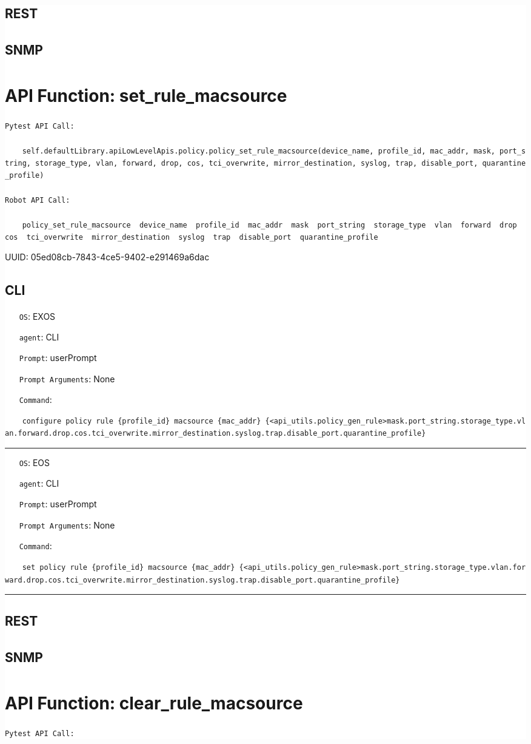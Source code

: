 
## REST
## SNMP
# API Function: set_rule_macsource
	Pytest API Call: 

		self.defaultLibrary.apiLowLevelApis.policy.policy_set_rule_macsource(device_name, profile_id, mac_addr, mask, port_string, storage_type, vlan, forward, drop, cos, tci_overwrite, mirror_destination, syslog, trap, disable_port, quarantine_profile)

	Robot API Call: 

		policy_set_rule_macsource  device_name  profile_id  mac_addr  mask  port_string  storage_type  vlan  forward  drop  cos  tci_overwrite  mirror_destination  syslog  trap  disable_port  quarantine_profile

UUID: 05ed08cb-7843-4ce5-9402-e291469a6dac
## CLI
&nbsp;&nbsp;&nbsp;&nbsp;&nbsp;&nbsp;`OS`: EXOS

&nbsp;&nbsp;&nbsp;&nbsp;&nbsp;&nbsp;`agent`: CLI

&nbsp;&nbsp;&nbsp;&nbsp;&nbsp;&nbsp;`Prompt`: userPrompt

&nbsp;&nbsp;&nbsp;&nbsp;&nbsp;&nbsp;`Prompt Arguments`: None

&nbsp;&nbsp;&nbsp;&nbsp;&nbsp;&nbsp;`Command`:

		configure policy rule {profile_id} macsource {mac_addr} {<api_utils.policy_gen_rule>mask.port_string.storage_type.vlan.forward.drop.cos.tci_overwrite.mirror_destination.syslog.trap.disable_port.quarantine_profile}

----------------------------------------------


&nbsp;&nbsp;&nbsp;&nbsp;&nbsp;&nbsp;`OS`: EOS

&nbsp;&nbsp;&nbsp;&nbsp;&nbsp;&nbsp;`agent`: CLI

&nbsp;&nbsp;&nbsp;&nbsp;&nbsp;&nbsp;`Prompt`: userPrompt

&nbsp;&nbsp;&nbsp;&nbsp;&nbsp;&nbsp;`Prompt Arguments`: None

&nbsp;&nbsp;&nbsp;&nbsp;&nbsp;&nbsp;`Command`:

		set policy rule {profile_id} macsource {mac_addr} {<api_utils.policy_gen_rule>mask.port_string.storage_type.vlan.forward.drop.cos.tci_overwrite.mirror_destination.syslog.trap.disable_port.quarantine_profile}

----------------------------------------------


## REST
## SNMP
# API Function: clear_rule_macsource
	Pytest API Call: 
